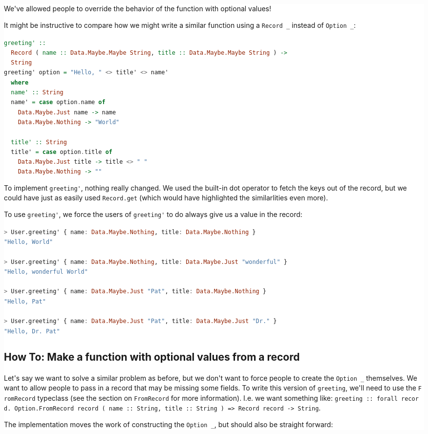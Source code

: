 We've allowed people to override the behavior of the function with optional values!

It might be instructive to compare how we might write a similar function using a `Record _` instead of `Option _`:

```PureScript
greeting' ::
  Record ( name :: Data.Maybe.Maybe String, title :: Data.Maybe.Maybe String ) ->
  String
greeting' option = "Hello, " <> title' <> name'
  where
  name' :: String
  name' = case option.name of
    Data.Maybe.Just name -> name
    Data.Maybe.Nothing -> "World"

  title' :: String
  title' = case option.title of
    Data.Maybe.Just title -> title <> " "
    Data.Maybe.Nothing -> ""
```

To implement `greeting'`, nothing really changed.
We used the built-in dot operator to fetch the keys out of the record, but we could have just as easily used `Record.get` (which would have highlighted the similarlities even more).

To use `greeting'`, we force the users of `greeting'` to do always give us a value in the record:

```PureScript
> User.greeting' { name: Data.Maybe.Nothing, title: Data.Maybe.Nothing }
"Hello, World"

> User.greeting' { name: Data.Maybe.Nothing, title: Data.Maybe.Just "wonderful" }
"Hello, wonderful World"

> User.greeting' { name: Data.Maybe.Just "Pat", title: Data.Maybe.Nothing }
"Hello, Pat"

> User.greeting' { name: Data.Maybe.Just "Pat", title: Data.Maybe.Just "Dr." }
"Hello, Dr. Pat"
```

## How To: Make a function with optional values from a record

Let's say we want to solve a similar problem as before, but we don't want to force people to create the `Option _` themselves.
We want to allow people to pass in a record that may be missing some fields.
To write this version of `greeting`, we'll need to use the `FromRecord` typeclass (see the section on `FromRecord` for more information).
I.e. we want something like: `greeting :: forall record. Option.FromRecord record ( name :: String, title :: String ) => Record record -> String`.

The implementation moves the work of constructing the `Option _`, but should also be straight forward:

